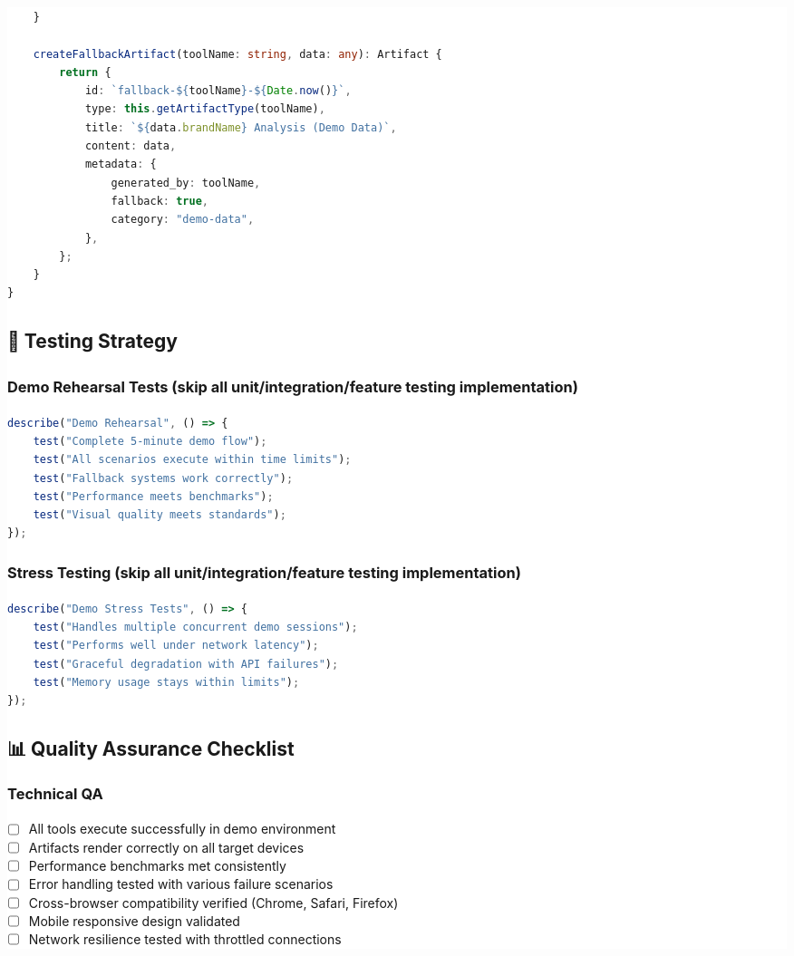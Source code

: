 ```typescript
	}

	createFallbackArtifact(toolName: string, data: any): Artifact {
		return {
			id: `fallback-${toolName}-${Date.now()}`,
			type: this.getArtifactType(toolName),
			title: `${data.brandName} Analysis (Demo Data)`,
			content: data,
			metadata: {
				generated_by: toolName,
				fallback: true,
				category: "demo-data",
			},
		};
	}
}
```

## 🧪 Testing Strategy

### Demo Rehearsal Tests (skip all unit/integration/feature testing implementation)

```typescript
describe("Demo Rehearsal", () => {
	test("Complete 5-minute demo flow");
	test("All scenarios execute within time limits");
	test("Fallback systems work correctly");
	test("Performance meets benchmarks");
	test("Visual quality meets standards");
});
```

### Stress Testing (skip all unit/integration/feature testing implementation)

```typescript
describe("Demo Stress Tests", () => {
	test("Handles multiple concurrent demo sessions");
	test("Performs well under network latency");
	test("Graceful degradation with API failures");
	test("Memory usage stays within limits");
});
```

## 📊 Quality Assurance Checklist

### Technical QA

- [ ] All tools execute successfully in demo environment
- [ ] Artifacts render correctly on all target devices
- [ ] Performance benchmarks met consistently
- [ ] Error handling tested with various failure scenarios
- [ ] Cross-browser compatibility verified (Chrome, Safari, Firefox)
- [ ] Mobile responsive design validated
- [ ] Network resilience tested with throttled connections
